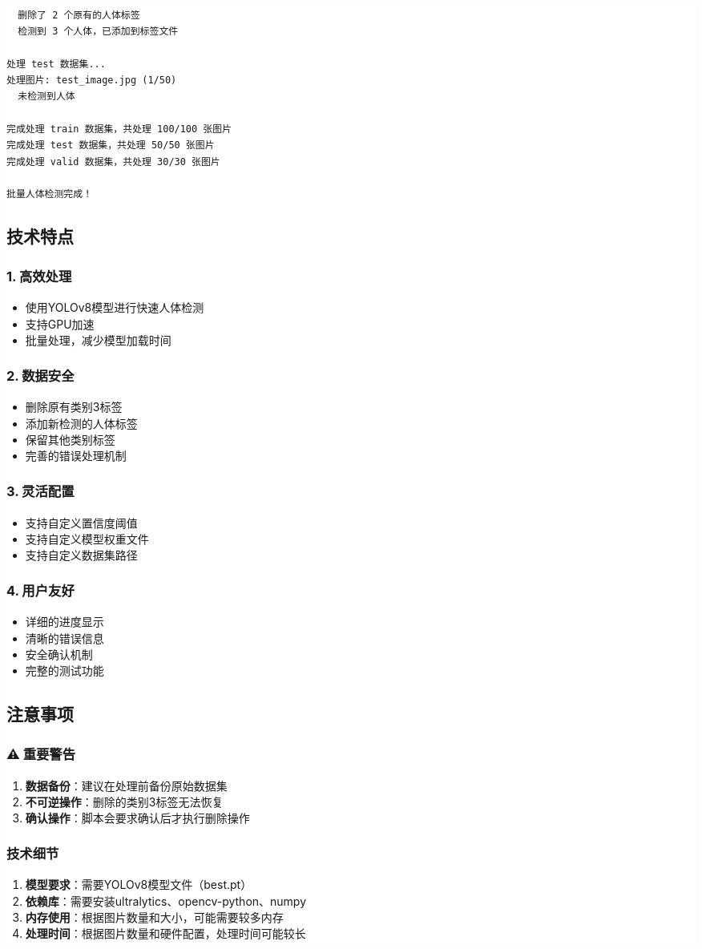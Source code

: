 ```
  删除了 2 个原有的人体标签
  检测到 3 个人体，已添加到标签文件

处理 test 数据集...
处理图片: test_image.jpg (1/50)
  未检测到人体

完成处理 train 数据集，共处理 100/100 张图片
完成处理 test 数据集，共处理 50/50 张图片
完成处理 valid 数据集，共处理 30/30 张图片

批量人体检测完成！
```

## 技术特点

### 1. 高效处理
- 使用YOLOv8模型进行快速人体检测
- 支持GPU加速
- 批量处理，减少模型加载时间

### 2. 数据安全
- 删除原有类别3标签
- 添加新检测的人体标签
- 保留其他类别标签
- 完善的错误处理机制

### 3. 灵活配置
- 支持自定义置信度阈值
- 支持自定义模型权重文件
- 支持自定义数据集路径

### 4. 用户友好
- 详细的进度显示
- 清晰的错误信息
- 安全确认机制
- 完整的测试功能

## 注意事项

### ⚠️ 重要警告
1. **数据备份**：建议在处理前备份原始数据集
2. **不可逆操作**：删除的类别3标签无法恢复
3. **确认操作**：脚本会要求确认后才执行删除操作

### 技术细节
1. **模型要求**：需要YOLOv8模型文件（best.pt）
2. **依赖库**：需要安装ultralytics、opencv-python、numpy
3. **内存使用**：根据图片数量和大小，可能需要较多内存
4. **处理时间**：根据图片数量和硬件配置，处理时间可能较长
